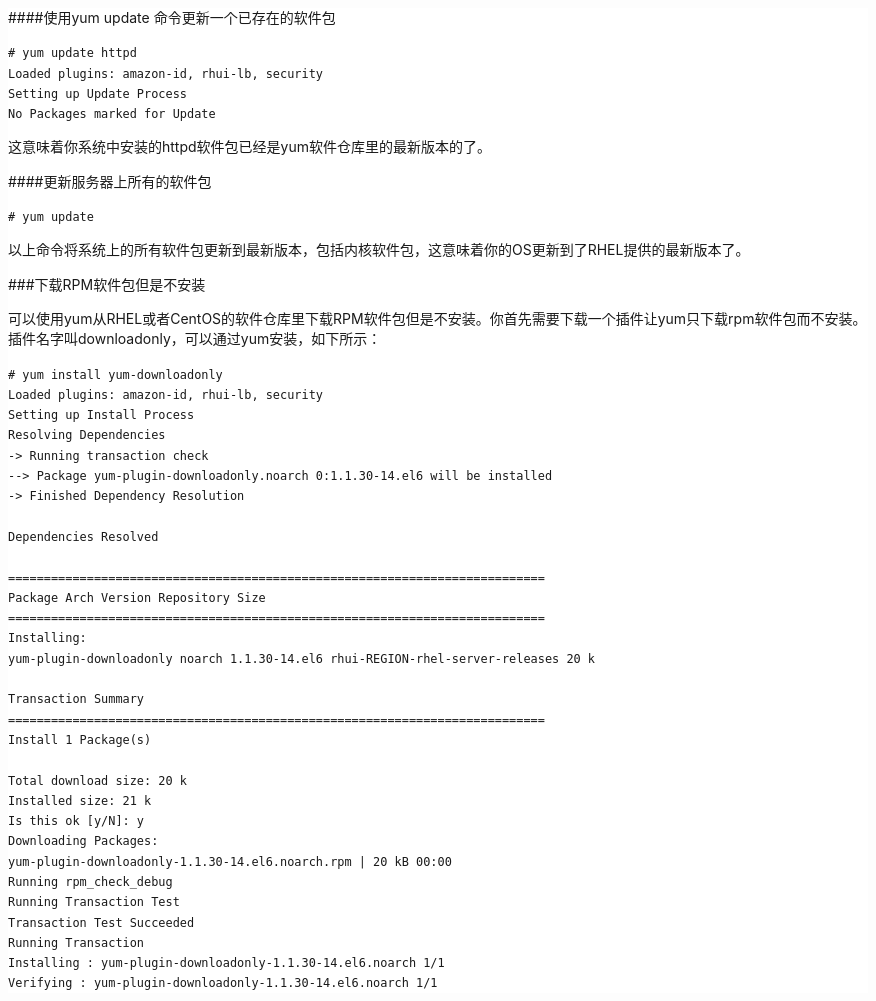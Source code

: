 ####使用yum update 命令更新一个已存在的软件包

    # yum update httpd
    Loaded plugins: amazon-id, rhui-lb, security
    Setting up Update Process
    No Packages marked for Update

这意味着你系统中安装的httpd软件包已经是yum软件仓库里的最新版本的了。

####更新服务器上所有的软件包

	# yum update

以上命令将系统上的所有软件包更新到最新版本，包括内核软件包，这意味着你的OS更新到了RHEL提供的最新版本了。

###下载RPM软件包但是不安装

可以使用yum从RHEL或者CentOS的软件仓库里下载RPM软件包但是不安装。你首先需要下载一个插件让yum只下载rpm软件包而不安装。插件名字叫downloadonly，可以通过yum安装，如下所示：

    # yum install yum-downloadonly
    Loaded plugins: amazon-id, rhui-lb, security
    Setting up Install Process
    Resolving Dependencies
    -> Running transaction check
    --> Package yum-plugin-downloadonly.noarch 0:1.1.30-14.el6 will be installed
    -> Finished Dependency Resolution
    
    Dependencies Resolved
    
    ===========================================================================
    Package Arch Version Repository Size
    ===========================================================================
    Installing:
    yum-plugin-downloadonly noarch 1.1.30-14.el6 rhui-REGION-rhel-server-releases 20 k
    
    Transaction Summary
    ===========================================================================
    Install 1 Package(s)
    
    Total download size: 20 k
    Installed size: 21 k
    Is this ok [y/N]: y
    Downloading Packages:
    yum-plugin-downloadonly-1.1.30-14.el6.noarch.rpm | 20 kB 00:00
    Running rpm_check_debug
    Running Transaction Test
    Transaction Test Succeeded
    Running Transaction
    Installing : yum-plugin-downloadonly-1.1.30-14.el6.noarch 1/1
    Verifying : yum-plugin-downloadonly-1.1.30-14.el6.noarch 1/1
    